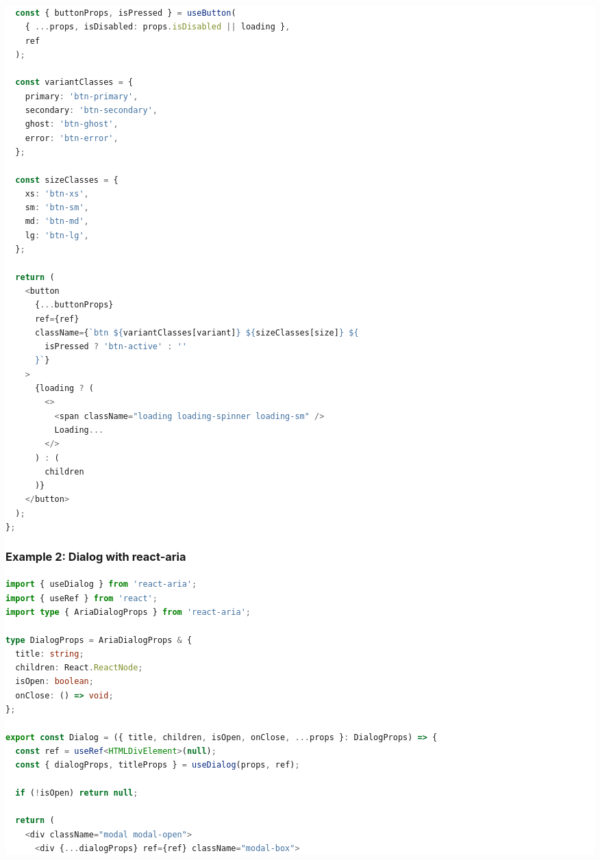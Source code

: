 ```typescript
  const { buttonProps, isPressed } = useButton(
    { ...props, isDisabled: props.isDisabled || loading },
    ref
  );

  const variantClasses = {
    primary: 'btn-primary',
    secondary: 'btn-secondary',
    ghost: 'btn-ghost',
    error: 'btn-error',
  };

  const sizeClasses = {
    xs: 'btn-xs',
    sm: 'btn-sm',
    md: 'btn-md',
    lg: 'btn-lg',
  };

  return (
    <button
      {...buttonProps}
      ref={ref}
      className={`btn ${variantClasses[variant]} ${sizeClasses[size]} ${
        isPressed ? 'btn-active' : ''
      }`}
    >
      {loading ? (
        <>
          <span className="loading loading-spinner loading-sm" />
          Loading...
        </>
      ) : (
        children
      )}
    </button>
  );
};
```

### Example 2: Dialog with react-aria

```typescript
import { useDialog } from 'react-aria';
import { useRef } from 'react';
import type { AriaDialogProps } from 'react-aria';

type DialogProps = AriaDialogProps & {
  title: string;
  children: React.ReactNode;
  isOpen: boolean;
  onClose: () => void;
};

export const Dialog = ({ title, children, isOpen, onClose, ...props }: DialogProps) => {
  const ref = useRef<HTMLDivElement>(null);
  const { dialogProps, titleProps } = useDialog(props, ref);

  if (!isOpen) return null;

  return (
    <div className="modal modal-open">
      <div {...dialogProps} ref={ref} className="modal-box">
```